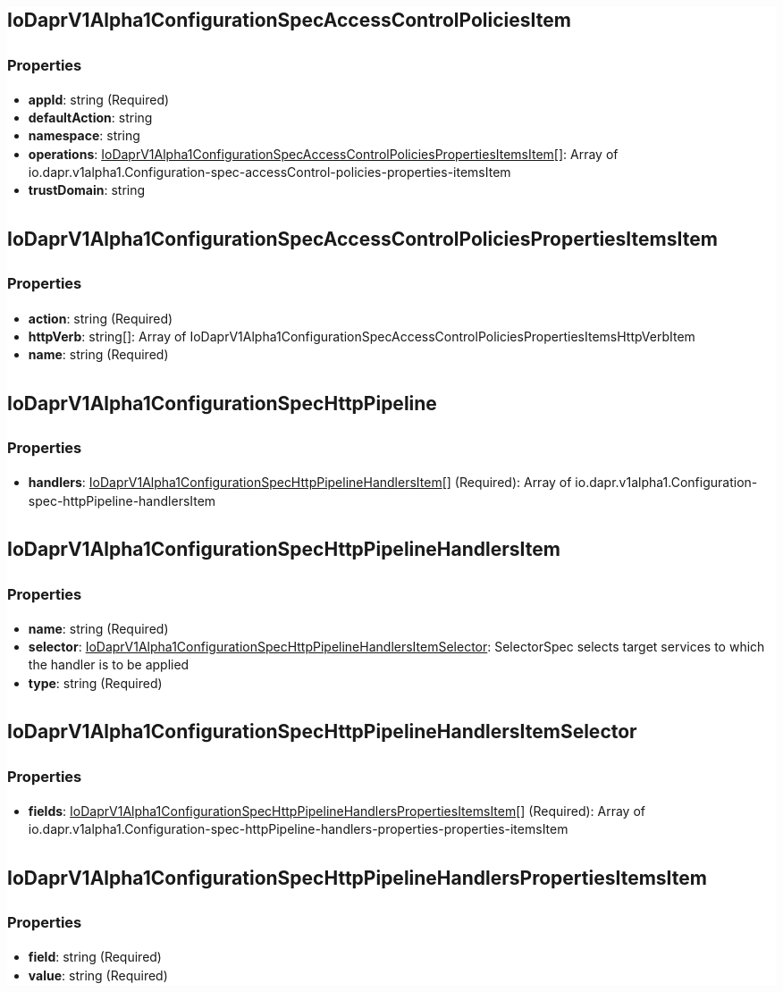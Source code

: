 ## IoDaprV1Alpha1ConfigurationSpecAccessControlPoliciesItem
### Properties
* **appId**: string (Required)
* **defaultAction**: string
* **namespace**: string
* **operations**: [IoDaprV1Alpha1ConfigurationSpecAccessControlPoliciesPropertiesItemsItem](#iodaprv1alpha1configurationspecaccesscontrolpoliciespropertiesitemsitem)[]: Array of io.dapr.v1alpha1.Configuration-spec-accessControl-policies-properties-itemsItem
* **trustDomain**: string

## IoDaprV1Alpha1ConfigurationSpecAccessControlPoliciesPropertiesItemsItem
### Properties
* **action**: string (Required)
* **httpVerb**: string[]: Array of IoDaprV1Alpha1ConfigurationSpecAccessControlPoliciesPropertiesItemsHttpVerbItem
* **name**: string (Required)

## IoDaprV1Alpha1ConfigurationSpecHttpPipeline
### Properties
* **handlers**: [IoDaprV1Alpha1ConfigurationSpecHttpPipelineHandlersItem](#iodaprv1alpha1configurationspechttppipelinehandlersitem)[] (Required): Array of io.dapr.v1alpha1.Configuration-spec-httpPipeline-handlersItem

## IoDaprV1Alpha1ConfigurationSpecHttpPipelineHandlersItem
### Properties
* **name**: string (Required)
* **selector**: [IoDaprV1Alpha1ConfigurationSpecHttpPipelineHandlersItemSelector](#iodaprv1alpha1configurationspechttppipelinehandlersitemselector): SelectorSpec selects target services to which the handler is to be applied
* **type**: string (Required)

## IoDaprV1Alpha1ConfigurationSpecHttpPipelineHandlersItemSelector
### Properties
* **fields**: [IoDaprV1Alpha1ConfigurationSpecHttpPipelineHandlersPropertiesItemsItem](#iodaprv1alpha1configurationspechttppipelinehandlerspropertiesitemsitem)[] (Required): Array of io.dapr.v1alpha1.Configuration-spec-httpPipeline-handlers-properties-properties-itemsItem

## IoDaprV1Alpha1ConfigurationSpecHttpPipelineHandlersPropertiesItemsItem
### Properties
* **field**: string (Required)
* **value**: string (Required)
